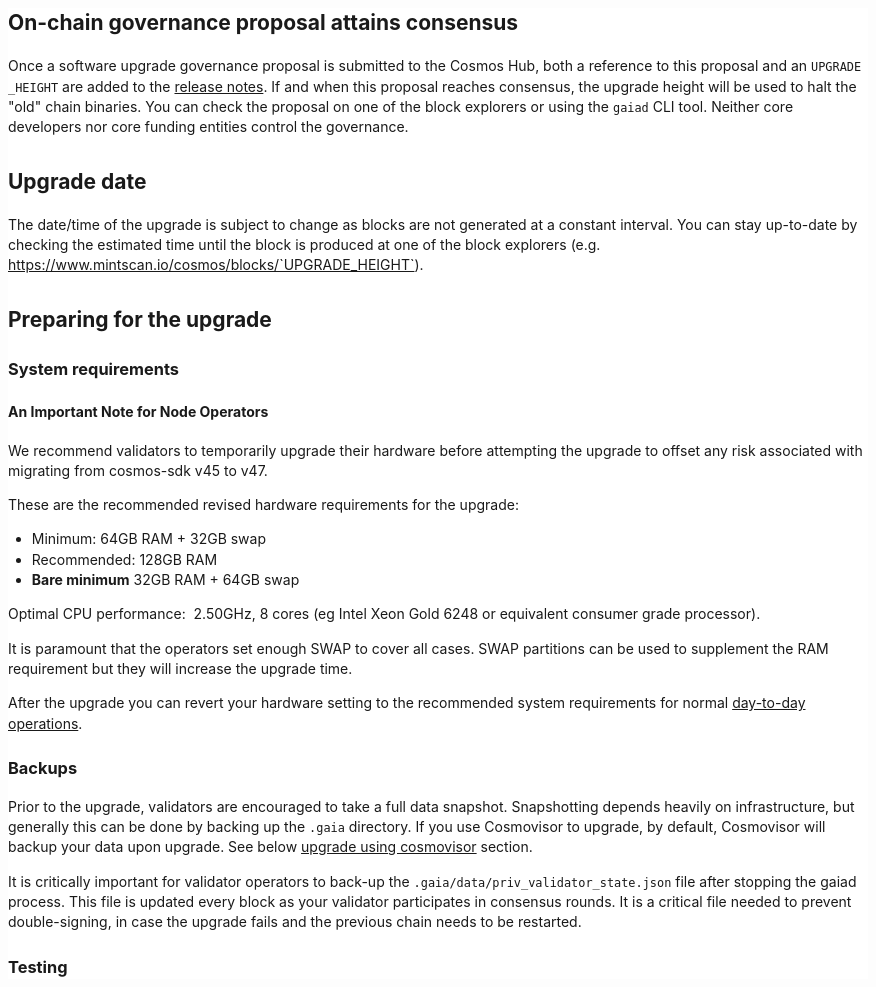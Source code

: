 ## On-chain governance proposal attains consensus

Once a software upgrade governance proposal is submitted to the Cosmos Hub, both a reference to this proposal and an `UPGRADE_HEIGHT` are added to the [release notes](https://github.com/cosmos/gaia/releases/tag/v15.1.0).
If and when this proposal reaches consensus, the upgrade height will be used to halt the "old" chain binaries. You can check the proposal on one of the block explorers or using the `gaiad` CLI tool.
Neither core developers nor core funding entities control the governance.

## Upgrade date

The date/time of the upgrade is subject to change as blocks are not generated at a constant interval. You can stay up-to-date by checking the estimated time until the block is produced at one of the block explorers (e.g. https://www.mintscan.io/cosmos/blocks/`UPGRADE_HEIGHT`).

## Preparing for the upgrade

### System requirements

#### An Important Note for Node Operators

We recommend validators to temporarily upgrade their hardware before attempting the upgrade to offset any risk associated with migrating from cosmos-sdk v45 to v47.

These are the recommended revised hardware requirements for the upgrade:

- Minimum: 64GB RAM + 32GB swap
- Recommended: 128GB RAM
- **Bare minimum** 32GB RAM + 64GB swap

Optimal CPU performance:  2.50GHz, 8 cores (eg Intel Xeon Gold 6248 or equivalent consumer grade processor).

It is paramount that the operators set enough SWAP to cover all cases. SWAP partitions can be used to supplement the RAM requirement but they will increase the upgrade time.

After the upgrade you can revert your hardware setting to the recommended system requirements for normal [day-to-day operations](../../../getting-started/system-requirements.md).

### Backups

Prior to the upgrade, validators are encouraged to take a full data snapshot. Snapshotting depends heavily on infrastructure, but generally this can be done by backing up the `.gaia` directory.
If you use Cosmovisor to upgrade, by default, Cosmovisor will backup your data upon upgrade. See below [upgrade using cosmovisor](#method-ii-upgrade-using-cosmovisor) section.

It is critically important for validator operators to back-up the `.gaia/data/priv_validator_state.json` file after stopping the gaiad process. This file is updated every block as your validator participates in consensus rounds. It is a critical file needed to prevent double-signing, in case the upgrade fails and the previous chain needs to be restarted.

### Testing
